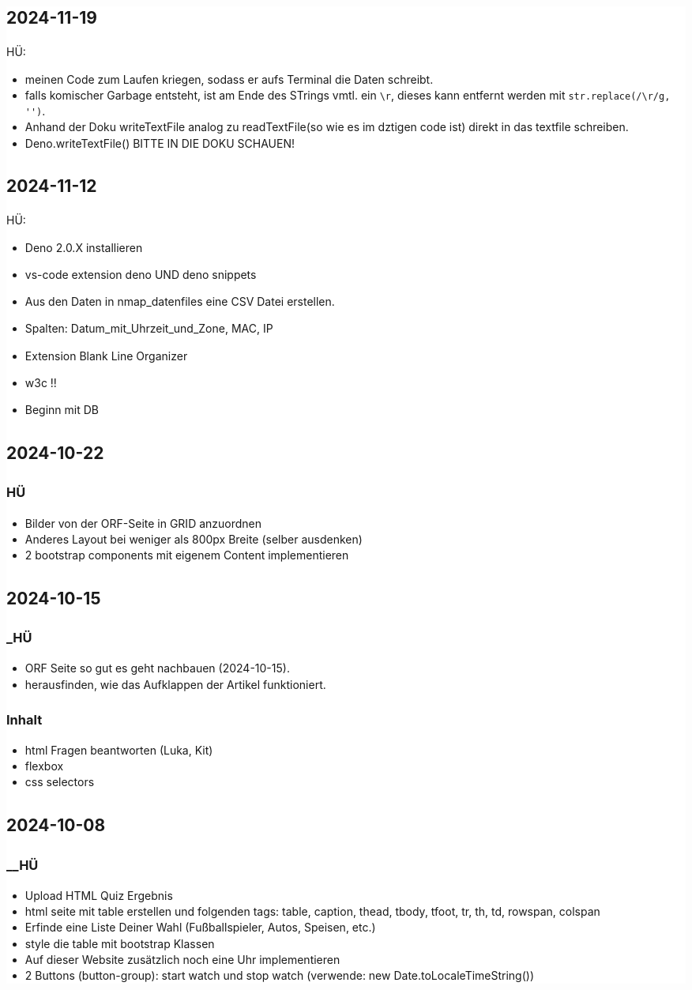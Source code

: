 ## 2024-11-19

HÜ:

- meinen Code zum Laufen kriegen, sodass er aufs Terminal die Daten schreibt.
- falls komischer Garbage entsteht, ist am Ende des STrings vmtl. ein `\r`, dieses kann entfernt werden mit `str.replace(/\r/g, '')`.
- Anhand der Doku writeTextFile analog zu readTextFile(so wie es im dztigen code ist) direkt in das textfile schreiben.
- Deno.writeTextFile() BITTE IN DIE DOKU SCHAUEN!

## 2024-11-12

HÜ:

- Deno 2.0.X installieren
- vs-code extension deno UND deno snippets
- Aus den Daten in nmap_datenfiles eine CSV Datei erstellen.
- Spalten: Datum_mit_Uhrzeit_und_Zone, MAC, IP

- Extension Blank Line Organizer
- w3c !!
- Beginn mit DB

## 2024-10-22

### HÜ

- Bilder von der ORF-Seite in GRID anzuordnen
- Anderes Layout bei weniger als 800px Breite (selber ausdenken)
- 2 bootstrap components mit eigenem Content implementieren

## 2024-10-15

### _HÜ

- ORF Seite so gut es geht nachbauen (2024-10-15).
- herausfinden, wie das Aufklappen der Artikel funktioniert.

### Inhalt

- html Fragen beantworten (Luka, Kit)
- flexbox
- css selectors

## 2024-10-08

### __HÜ

- Upload HTML Quiz Ergebnis
- html seite mit table erstellen und folgenden tags: table, caption, thead, tbody, tfoot, tr, th, td, rowspan, colspan
- Erfinde eine Liste Deiner Wahl (Fußballspieler, Autos, Speisen, etc.)
- style die table mit bootstrap Klassen
- Auf dieser Website zusätzlich noch eine Uhr implementieren
- 2 Buttons (button-group): start watch und stop watch (verwende: new Date.toLocaleTimeString())

